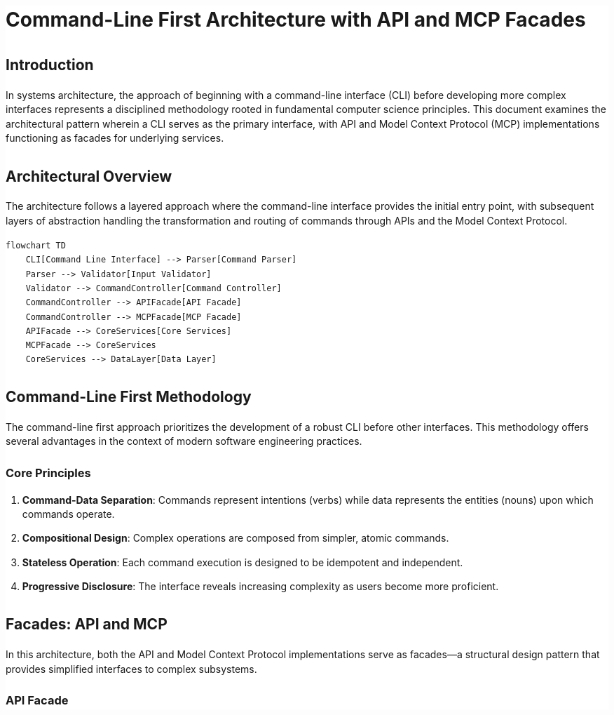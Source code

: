# Command-Line First Architecture with API and MCP Facades

## Introduction

In systems architecture, the approach of beginning with a command-line interface (CLI) before developing more complex interfaces represents a disciplined methodology rooted in fundamental computer science principles. This document examines the architectural pattern wherein a CLI serves as the primary interface, with API and Model Context Protocol (MCP) implementations functioning as facades for underlying services.

## Architectural Overview

The architecture follows a layered approach where the command-line interface provides the initial entry point, with subsequent layers of abstraction handling the transformation and routing of commands through APIs and the Model Context Protocol.

```mermaid
flowchart TD
    CLI[Command Line Interface] --> Parser[Command Parser]
    Parser --> Validator[Input Validator]
    Validator --> CommandController[Command Controller]
    CommandController --> APIFacade[API Facade]
    CommandController --> MCPFacade[MCP Facade]
    APIFacade --> CoreServices[Core Services]
    MCPFacade --> CoreServices
    CoreServices --> DataLayer[Data Layer]
```

## Command-Line First Methodology

The command-line first approach prioritizes the development of a robust CLI before other interfaces. This methodology offers several advantages in the context of modern software engineering practices.

### Core Principles

1. **Command-Data Separation**: Commands represent intentions (verbs) while data represents the entities (nouns) upon which commands operate.

2. **Compositional Design**: Complex operations are composed from simpler, atomic commands.

3. **Stateless Operation**: Each command execution is designed to be idempotent and independent.

4. **Progressive Disclosure**: The interface reveals increasing complexity as users become more proficient.

## Facades: API and MCP

In this architecture, both the API and Model Context Protocol implementations serve as facades—a structural design pattern that provides simplified interfaces to complex subsystems.

### API Facade
